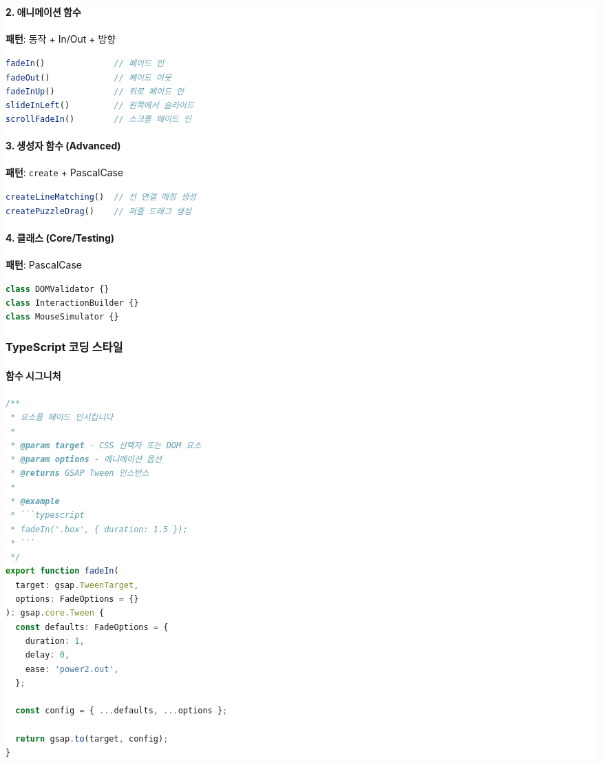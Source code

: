 #### 2. 애니메이션 함수

**패턴**: 동작 + In/Out + 방향

```typescript
fadeIn()              // 페이드 인
fadeOut()             // 페이드 아웃
fadeInUp()            // 위로 페이드 인
slideInLeft()         // 왼쪽에서 슬라이드
scrollFadeIn()        // 스크롤 페이드 인
```

#### 3. 생성자 함수 (Advanced)

**패턴**: `create` + PascalCase

```typescript
createLineMatching()  // 선 연결 매칭 생성
createPuzzleDrag()    // 퍼즐 드래그 생성
```

#### 4. 클래스 (Core/Testing)

**패턴**: PascalCase

```typescript
class DOMValidator {}
class InteractionBuilder {}
class MouseSimulator {}
```

### TypeScript 코딩 스타일

#### 함수 시그니처

```typescript
/**
 * 요소를 페이드 인시킵니다
 *
 * @param target - CSS 선택자 또는 DOM 요소
 * @param options - 애니메이션 옵션
 * @returns GSAP Tween 인스턴스
 *
 * @example
 * ```typescript
 * fadeIn('.box', { duration: 1.5 });
 * ```
 */
export function fadeIn(
  target: gsap.TweenTarget,
  options: FadeOptions = {}
): gsap.core.Tween {
  const defaults: FadeOptions = {
    duration: 1,
    delay: 0,
    ease: 'power2.out',
  };

  const config = { ...defaults, ...options };

  return gsap.to(target, config);
}
```
